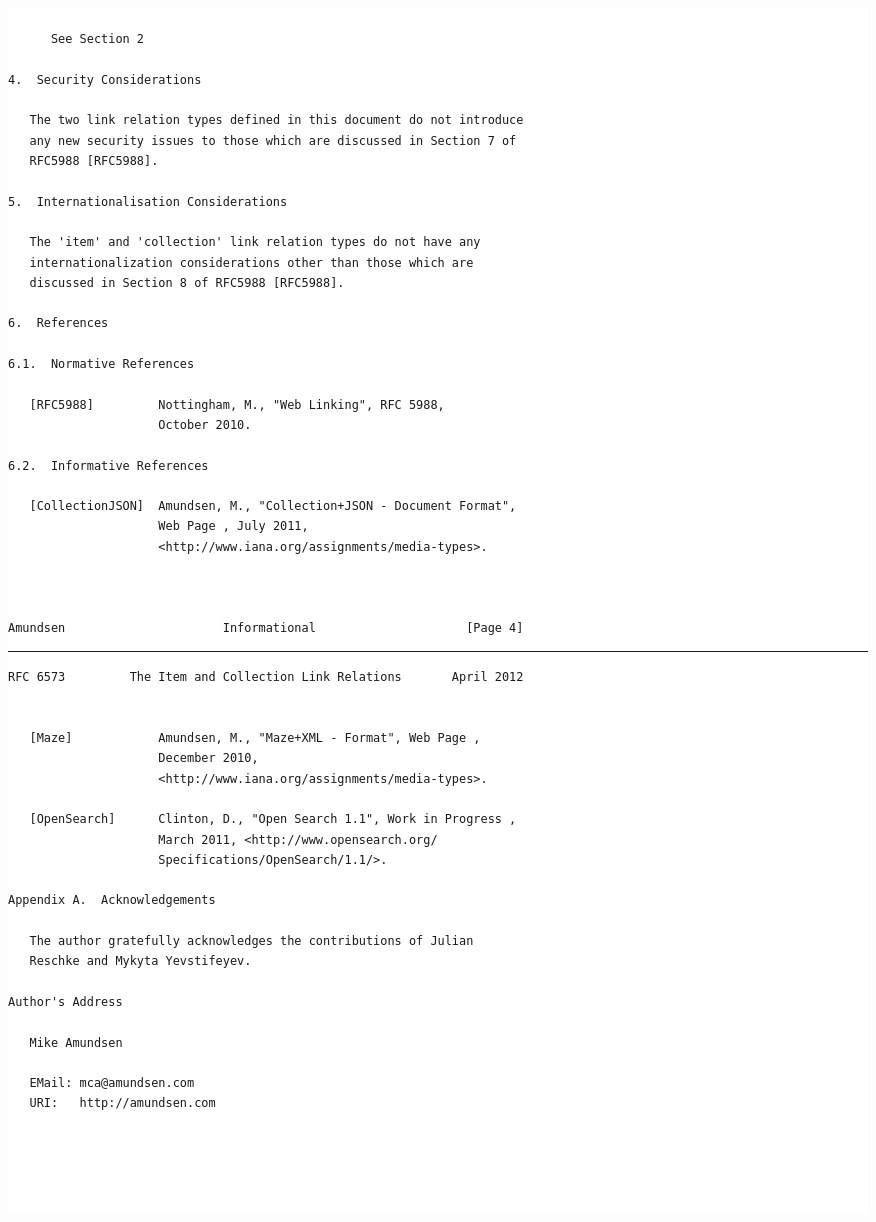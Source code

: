 ``` newpage

      See Section 2

4.  Security Considerations

   The two link relation types defined in this document do not introduce
   any new security issues to those which are discussed in Section 7 of
   RFC5988 [RFC5988].

5.  Internationalisation Considerations

   The 'item' and 'collection' link relation types do not have any
   internationalization considerations other than those which are
   discussed in Section 8 of RFC5988 [RFC5988].

6.  References

6.1.  Normative References

   [RFC5988]         Nottingham, M., "Web Linking", RFC 5988,
                     October 2010.

6.2.  Informative References

   [CollectionJSON]  Amundsen, M., "Collection+JSON - Document Format",
                     Web Page , July 2011,
                     <http://www.iana.org/assignments/media-types>.



Amundsen                      Informational                     [Page 4]
```

------------------------------------------------------------------------

``` newpage
RFC 6573         The Item and Collection Link Relations       April 2012


   [Maze]            Amundsen, M., "Maze+XML - Format", Web Page ,
                     December 2010,
                     <http://www.iana.org/assignments/media-types>.

   [OpenSearch]      Clinton, D., "Open Search 1.1", Work in Progress ,
                     March 2011, <http://www.opensearch.org/
                     Specifications/OpenSearch/1.1/>.

Appendix A.  Acknowledgements

   The author gratefully acknowledges the contributions of Julian
   Reschke and Mykyta Yevstifeyev.

Author's Address

   Mike Amundsen

   EMail: mca@amundsen.com
   URI:   http://amundsen.com






```
